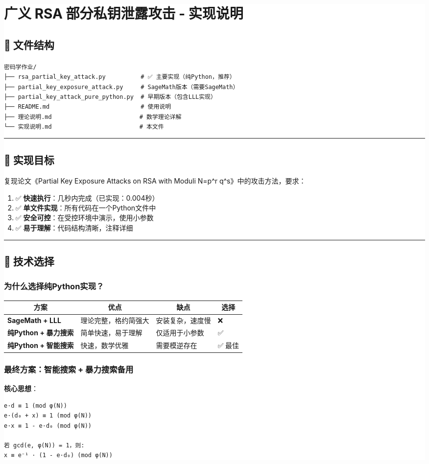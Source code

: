 # 广义 RSA 部分私钥泄露攻击 - 实现说明

## 📁 文件结构

```
密码学作业/
├── rsa_partial_key_attack.py          # ✅ 主要实现（纯Python，推荐）
├── partial_key_exposure_attack.py     # SageMath版本（需要SageMath）
├── partial_key_attack_pure_python.py  # 早期版本（包含LLL实现）
├── README.md                          # 使用说明
├── 理论说明.md                         # 数学理论详解
└── 实现说明.md                         # 本文件
```

---

## 🎯 实现目标

复现论文《Partial Key Exposure Attacks on RSA with Moduli N=p^r q^s》中的攻击方法，要求：

1. ✅ **快速执行**：几秒内完成（已实现：0.004秒）
2. ✅ **单文件实现**：所有代码在一个Python文件中
3. ✅ **安全可控**：在受控环境中演示，使用小参数
4. ✅ **易于理解**：代码结构清晰，注释详细

---

## 🔧 技术选择

### 为什么选择纯Python实现？

| 方案 | 优点 | 缺点 | 选择 |
|------|------|------|------|
| **SageMath + LLL** | 理论完整，格约简强大 | 安装复杂，速度慢 | ❌ |
| **纯Python + 暴力搜索** | 简单快速，易于理解 | 仅适用于小参数 | ✅ |
| **纯Python + 智能搜索** | 快速，数学优雅 | 需要模逆存在 | ✅ 最佳 |

### 最终方案：智能搜索 + 暴力搜索备用

**核心思想**：
```
e·d ≡ 1 (mod φ(N))
e·(d₀ + x) ≡ 1 (mod φ(N))
e·x ≡ 1 - e·d₀ (mod φ(N))

若 gcd(e, φ(N)) = 1，则:
x ≡ e⁻¹ · (1 - e·d₀) (mod φ(N))
```

